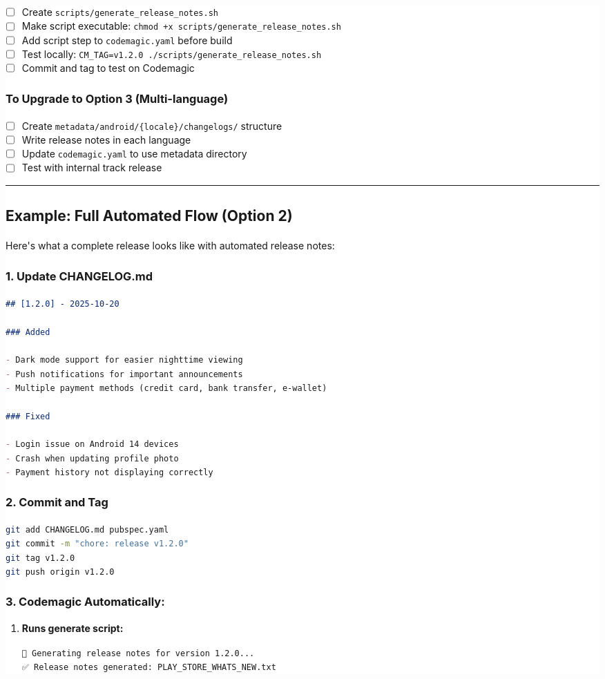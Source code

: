 - [ ] Create `scripts/generate_release_notes.sh`
- [ ] Make script executable: `chmod +x scripts/generate_release_notes.sh`
- [ ] Add script step to `codemagic.yaml` before build
- [ ] Test locally: `CM_TAG=v1.2.0 ./scripts/generate_release_notes.sh`
- [ ] Commit and tag to test on Codemagic

### To Upgrade to Option 3 (Multi-language)

- [ ] Create `metadata/android/{locale}/changelogs/` structure
- [ ] Write release notes in each language
- [ ] Update `codemagic.yaml` to use metadata directory
- [ ] Test with internal track release

---

## Example: Full Automated Flow (Option 2)

Here's what a complete release looks like with automated release notes:

### 1. Update CHANGELOG.md

```markdown
## [1.2.0] - 2025-10-20

### Added

- Dark mode support for easier nighttime viewing
- Push notifications for important announcements
- Multiple payment methods (credit card, bank transfer, e-wallet)

### Fixed

- Login issue on Android 14 devices
- Crash when updating profile photo
- Payment history not displaying correctly
```

### 2. Commit and Tag

```bash
git add CHANGELOG.md pubspec.yaml
git commit -m "chore: release v1.2.0"
git tag v1.2.0
git push origin v1.2.0
```

### 3. Codemagic Automatically:

1. **Runs generate script:**

   ```
   📝 Generating release notes for version 1.2.0...
   ✅ Release notes generated: PLAY_STORE_WHATS_NEW.txt
   ```
